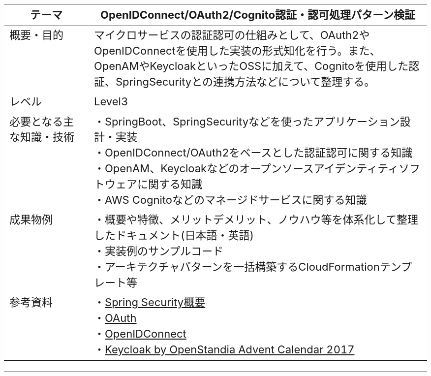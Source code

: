 
<div style="font-size:22px; margin:auto">
  <table>
    <colgroup>
      <col style='width:20%;'>
      <col style='width:80%;'>
    </colgroup>
    <thead>
      <tr>
        <th>テーマ</th>
        <th>OpenIDConnect/OAuth2/Cognito認証・認可処理パターン検証</th>
      </tr>
    </thead>
    <tbody>
      <tr>
        <td>概要・目的</td>
        <td>
          マイクロサービスの認証認可の仕組みとして、OAuth2やOpenIDConnectを使用した実装の形式知化を行う。また、OpenAMやKeycloakといったOSSに加えて、Cognitoを使用した認証、SpringSecurityとの連携方法などについて整理する。
        </td>
      </tr>
      <tr>
        <td>レベル</td>
        <td>Level3</td>
      </tr>
      <tr>
        <td>必要となる主な知識・技術</td>
        <td>
          ・SpringBoot、SpringSecurityなどを使ったアプリケーション設計・実装<br/>
          ・OpenIDConnect/OAuth2をベースとした認証認可に関する知識<br/>
          ・OpenAM、Keycloakなどのオープンソースアイデンティティソフトウェアに関する知識<br/>
          ・AWS Cognitoなどのマネージドサービスに関する知識
        </td>
      </tr>
      <tr>
        <td>成果物例</td>
        <td>
          ・概要や特徴、メリットデメリット、ノウハウ等を体系化して整理したドキュメント(日本語・英語)<br/>
          ・実装例のサンプルコード<br/>
          ・アーキテクチャパターンを一括構築するCloudFormationテンプレート等
        </td>
      </tr>
      <tr>
        <td>参考資料</td>
        <td>
          ・<a href="http://terasolunaorg.github.io/guideline/5.5.1.RELEASE/ja/Security/SpringSecurity.html" target="_blank">Spring Security概要</a><br/>
          ・<a href="http://terasolunaorg.github.io/guideline/5.5.1.RELEASE/ja/Security/OAuth.html" target="_blank">OAuth</a><br/>
          ・<a href="http://openid.or.jp/" target="_blank">OpenIDConnect</a><br/>
          ・<a href="https://qiita.com/advent-calendar/2017/keycloak-by-openstandia" target="_blank">Keycloak by OpenStandia Advent Calendar 2017</a>
        </td>
      </tr>
    </tbody>
  </table>
</div>

---